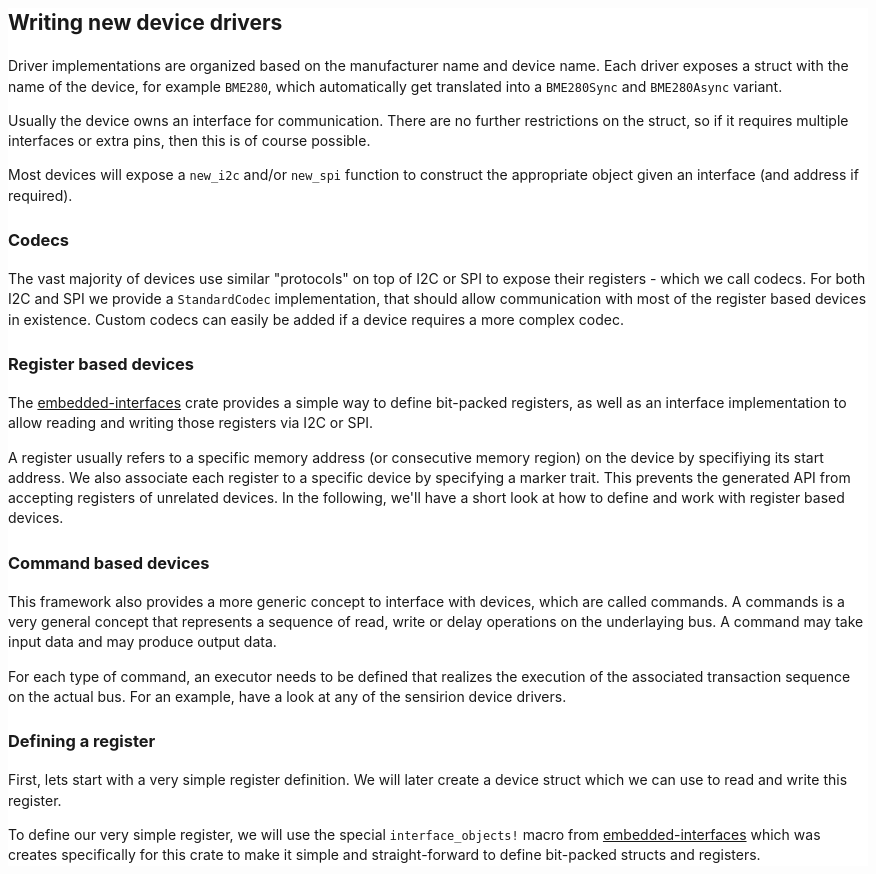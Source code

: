 ## Writing new device drivers

Driver implementations are organized based on the manufacturer name and device
name. Each driver exposes a struct with the name of the device, for example
`BME280`, which automatically get translated into a `BME280Sync` and
`BME280Async` variant.

Usually the device owns an interface for communication. There are no further
restrictions on the struct, so if it requires multiple interfaces or extra
pins, then this is of course possible.

Most devices will expose a `new_i2c` and/or `new_spi` function to construct the
appropriate object given an interface (and address if required).

### Codecs

The vast majority of devices use similar "protocols" on top of I2C or SPI to
expose their registers - which we call codecs. For both I2C and SPI we provide
a `StandardCodec` implementation, that should allow communication with most of
the register based devices in existence. Custom codecs can easily be added if a
device requires a more complex codec.

### Register based devices

The [embedded-interfaces](https://docs.rs/embedded-interfaces/latest/embedded_interfaces/)
crate provides a simple way to define bit-packed registers, as well as an
interface implementation to allow reading and writing those registers via I2C
or SPI.

A register usually refers to a specific memory address (or consecutive memory
region) on the device by specifiying its start address. We also associate each
register to a specific device by specifying a marker trait. This prevents the
generated API from accepting registers of unrelated devices. In the following,
we'll have a short look at how to define and work with register based devices.

### Command based devices

This framework also provides a more generic concept to interface with devices,
which are called commands. A commands is a very general concept that represents
a sequence of read, write or delay operations on the underlaying bus. A command
may take input data and may produce output data.

For each type of command, an executor needs to be defined that realizes the
execution of the associated transaction sequence on the actual bus. For an
example, have a look at any of the sensirion device drivers.

### Defining a register

First, lets start with a very simple register definition. We will later create
a device struct which we can use to read and write this register.

To define our very simple register, we will use the special `interface_objects!` macro from
[embedded-interfaces](https://docs.rs/embedded-interfaces/latest/embedded_interfaces/)
which was creates specifically for this crate to make it simple and
straight-forward to define bit-packed structs and registers.

